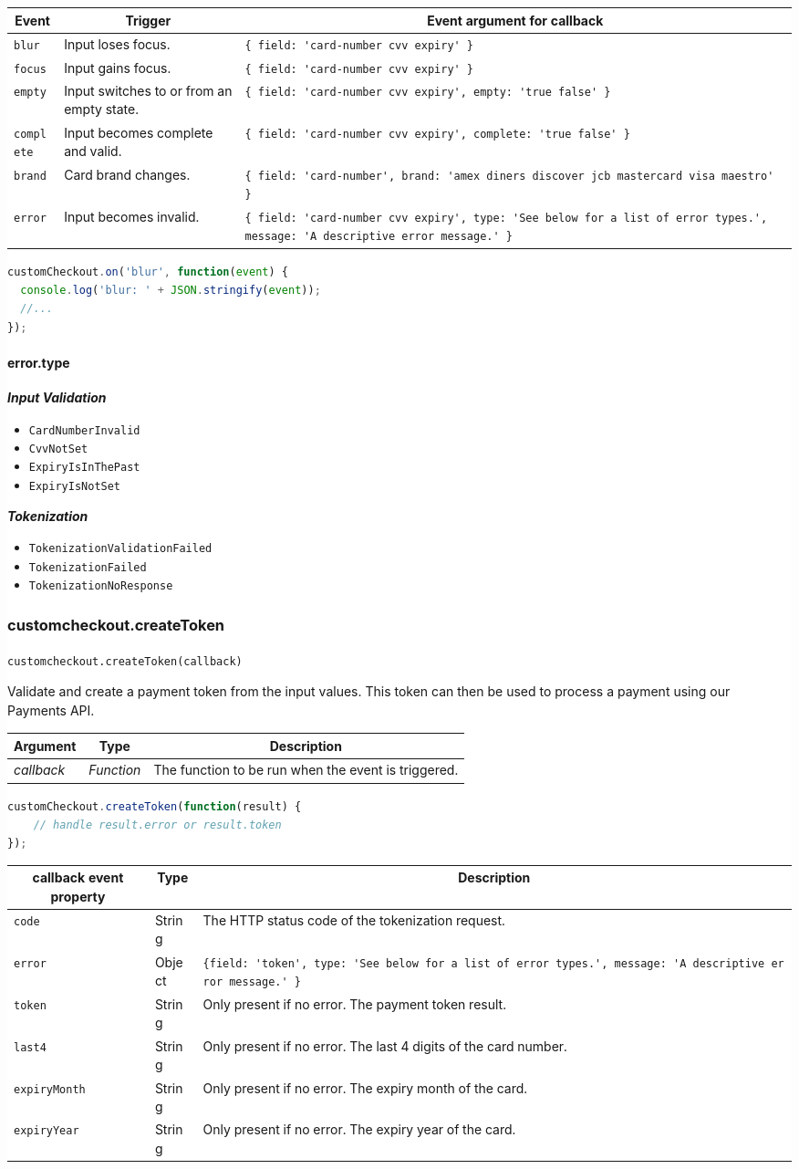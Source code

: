 
| Event | Trigger                                                             | Event argument for callback |
|----------------|-------------------------------------------------------------------------|------------------------------|
| `blur`       | Input loses focus.                                    | `{ field: 'card-number cvv expiry' }` |
| `focus`      | Input gains focus.                                    | `{ field: 'card-number cvv expiry' }` |
| `empty`      | Input switches to or from an empty state.             | `{ field: 'card-number cvv expiry', empty: 'true false' }` |
| `complete`   | Input becomes complete and valid.         | `{ field: 'card-number cvv expiry', complete: 'true false' }`    |
| `brand`      | Card brand changes.                                  | `{ field: 'card-number', brand: 'amex diners discover jcb mastercard visa maestro' }` |
| `error`      | Input becomes invalid.           | `{ field: 'card-number cvv expiry', type: 'See below for a list of error types.',  message: 'A descriptive error message.' }` |

```javascript
customCheckout.on('blur', function(event) {
  console.log('blur: ' + JSON.stringify(event));
  //...
});
```

#### error.type

***Input Validation***

* `CardNumberInvalid`
* `CvvNotSet`
* `ExpiryIsInThePast`
* `ExpiryIsNotSet`

***Tokenization***

* `TokenizationValidationFailed`
* `TokenizationFailed`
* `TokenizationNoResponse`


### customcheckout.createToken

`customcheckout.createToken(callback)`

Validate and create a payment token from the input values. This token can then be used to process a payment using our Payments API.

| Argument       | Type       | Description                          |
|----------------|------------|--------------------------------------|
| *callback*     | *Function* | The function to be run when the event is triggered. |

```javascript
customCheckout.createToken(function(result) {
    // handle result.error or result.token
});
```

| callback event property | Type   | Description                                         |
|-------------------------|--------|-----------------------------------------------------|
| `code`                  | String | The HTTP status code of the tokenization request.   |
| `error`                 | Object | `{field: 'token', type: 'See below for a list of error types.', message: 'A descriptive error message.' }`    |
| `token`                 | String | Only present if no error. The payment token result. |
| `last4`                 | String | Only present if no error. The last 4 digits of the card number. |
| `expiryMonth`           | String | Only present if no error. The expiry month of the card.         |
| `expiryYear`            | String | Only present if no error. The expiry year of the card.          |
